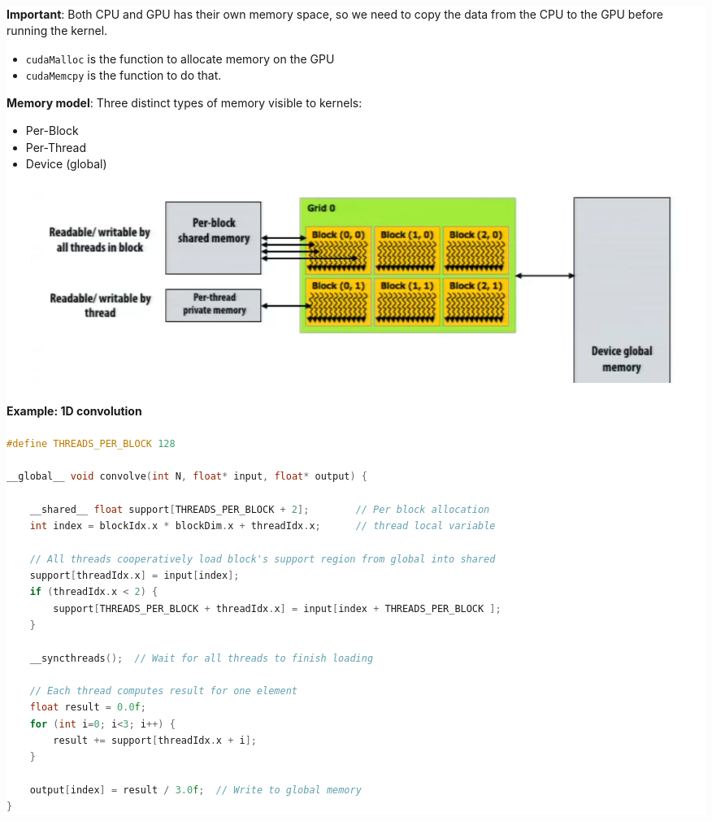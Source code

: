 **Important**: Both CPU and GPU has their own memory space, so we need to copy the data from the CPU to the GPU before running the kernel.
- `cudaMalloc` is the function to allocate memory on the GPU
- `cudaMemcpy` is the function to do that.

**Memory model**: Three distinct types of memory visible to kernels:
- Per-Block
- Per-Thread
- Device (global)

<p align="center">
	<img width="800" src="./ressources/cuda_memory.png">
<p align="center">

#### Example: 1D convolution
```C
#define THREADS_PER_BLOCK 128

__global__ void convolve(int N, float* input, float* output) {
    
    __shared__ float support[THREADS_PER_BLOCK + 2];        // Per block allocation
    int index = blockIdx.x * blockDim.x + threadIdx.x;      // thread local variable

    // All threads cooperatively load block's support region from global into shared
    support[threadIdx.x] = input[index];
    if (threadIdx.x < 2) {
        support[THREADS_PER_BLOCK + threadIdx.x] = input[index + THREADS_PER_BLOCK ];
    }

    __syncthreads();  // Wait for all threads to finish loading

    // Each thread computes result for one element
    float result = 0.0f;
    for (int i=0; i<3; i++) {
        result += support[threadIdx.x + i];
    }

    output[index] = result / 3.0f;  // Write to global memory
}
```
